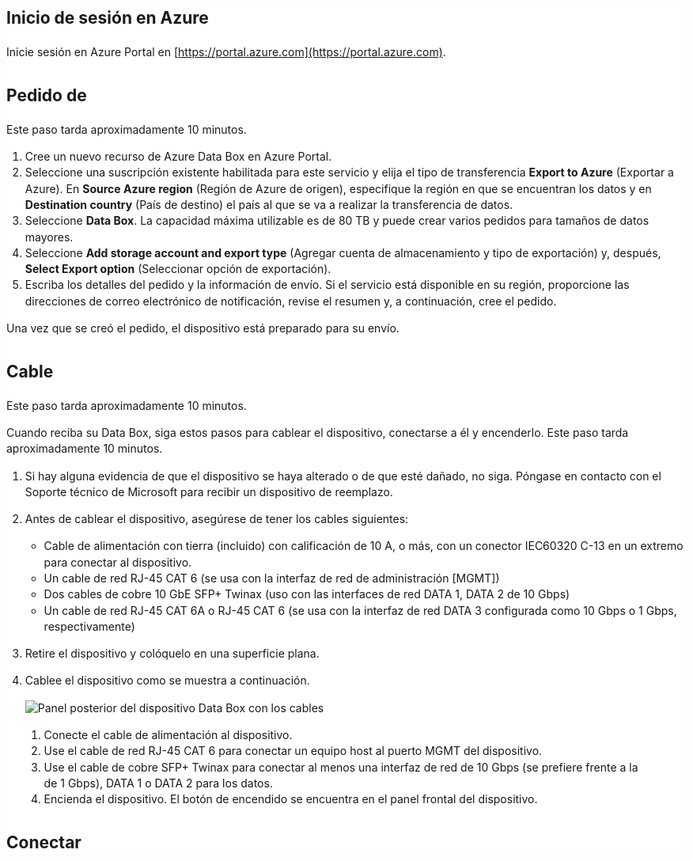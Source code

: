 ## <a name="sign-in-to-azure"></a>Inicio de sesión en Azure

Inicie sesión en Azure Portal en [https://portal.azure.com](https://portal.azure.com).

## <a name="order"></a>Pedido de

Este paso tarda aproximadamente 10 minutos.

1. Cree un nuevo recurso de Azure Data Box en Azure Portal.
2. Seleccione una suscripción existente habilitada para este servicio y elija el tipo de transferencia **Export to Azure** (Exportar a Azure). En **Source Azure region** (Región de Azure de origen), especifique la región en que se encuentran los datos y en **Destination country** (País de destino) el país al que se va a realizar la transferencia de datos.
3. Seleccione **Data Box**. La capacidad máxima utilizable es de 80 TB y puede crear varios pedidos para tamaños de datos mayores.
4. Seleccione **Add storage account and export type** (Agregar cuenta de almacenamiento y tipo de exportación) y, después, **Select Export option** (Seleccionar opción de exportación).
5. Escriba los detalles del pedido y la información de envío. Si el servicio está disponible en su región, proporcione las direcciones de correo electrónico de notificación, revise el resumen y, a continuación, cree el pedido.

Una vez que se creó el pedido, el dispositivo está preparado para su envío.

## <a name="cable"></a>Cable

Este paso tarda aproximadamente 10 minutos.

Cuando reciba su Data Box, siga estos pasos para cablear el dispositivo, conectarse a él y encenderlo. Este paso tarda aproximadamente 10 minutos.

1. Si hay alguna evidencia de que el dispositivo se haya alterado o de que esté dañado, no siga. Póngase en contacto con el Soporte técnico de Microsoft para recibir un dispositivo de reemplazo.
2. Antes de cablear el dispositivo, asegúrese de tener los cables siguientes:

   * Cable de alimentación con tierra (incluido) con calificación de 10 A, o más, con un conector IEC60320 C-13 en un extremo para conectar al dispositivo.
   * Un cable de red RJ-45 CAT 6 (se usa con la interfaz de red de administración [MGMT])
   * Dos cables de cobre 10 GbE SFP+ Twinax (uso con las interfaces de red DATA 1, DATA 2 de 10 Gbps)
   * Un cable de red RJ-45 CAT 6A o RJ-45 CAT 6 (se usa con la interfaz de red DATA 3 configurada como 10 Gbps o 1 Gbps, respectivamente)

3. Retire el dispositivo y colóquelo en una superficie plana.

4. Cablee el dispositivo como se muestra a continuación.  

    ![Panel posterior del dispositivo Data Box con los cables](media/data-box-deploy-set-up/data-box-cabled-dhcp.png)  

    1. Conecte el cable de alimentación al dispositivo.
    2. Use el cable de red RJ-45 CAT 6 para conectar un equipo host al puerto MGMT del dispositivo.
    3. Use el cable de cobre SFP+ Twinax para conectar al menos una interfaz de red de 10 Gbps (se prefiere frente a la de 1 Gbps), DATA 1 o DATA 2 para los datos.
    4. Encienda el dispositivo. El botón de encendido se encuentra en el panel frontal del dispositivo.

## <a name="connect"></a>Conectar
